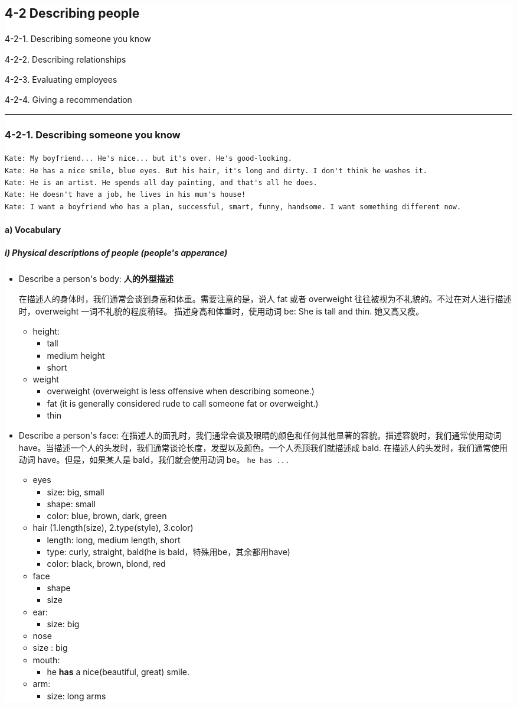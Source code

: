 ## 4-2 Describing people

4-2-1. Describing someone you know

4-2-2. Describing relationships

4-2-3. Evaluating employees

4-2-4. Giving a recommendation

---

### 4-2-1. Describing someone you know

```
Kate: My boyfriend... He's nice... but it's over. He's good-looking. 
Kate: He has a nice smile, blue eyes. But his hair, it's long and dirty. I don't think he washes it. 
Kate: He is an artist. He spends all day painting, and that's all he does. 
Kate: He doesn't have a job, he lives in his mum's house! 
Kate: I want a boyfriend who has a plan, successful, smart, funny, handsome. I want something different now.
```

#### a) Vocabulary

##### i) Physical descriptions of people (people's apperance)

* Describe a person's body:  **人的外型描述**

	在描述人的身体时，我们通常会谈到身高和体重。需要注意的是，说人 fat 或者 overweight 往往被视为不礼貌的。不过在对人进行描述时，overweight 一词不礼貌的程度稍轻。
  描述身高和体重时，使用动词 be: She is tall and thin.	她又高又瘦。
  
  * height: 
    * tall 
    * medium height
    * short
  * weight
    * overweight (overweight is less offensive when describing someone.)
    * fat (it is generally considered rude to call someone fat or overweight.)
    * thin
  
* Describe a person's face: 在描述人的面孔时，我们通常会谈及眼睛的颜色和任何其他显著的容貌。描述容貌时，我们通常使用动词 have。当描述一个人的头发时，我们通常谈论长度，发型以及颜色。一个人秃顶我们就描述成 bald. 在描述人的头发时，我们通常使用动词 have。但是，如果某人是 bald，我们就会使用动词 be。
```he has ...```
  
  * eyes
    * size: big, small
    * shape: small
    * color: blue, brown, dark, green 
  * hair (1.length(size), 2.type(style), 3.color)
    * length: long, medium length, short
    * type: curly, straight,  bald(he is bald，特殊用be，其余都用have)
    * color: black, brown, blond, red
  * face
    * shape
    * size
  * ear:
    * size: big
  * nose
   * size : big
  * mouth:
    * he **has** a nice(beautiful, great) smile.
  * arm:
    * size: long arms
  
```